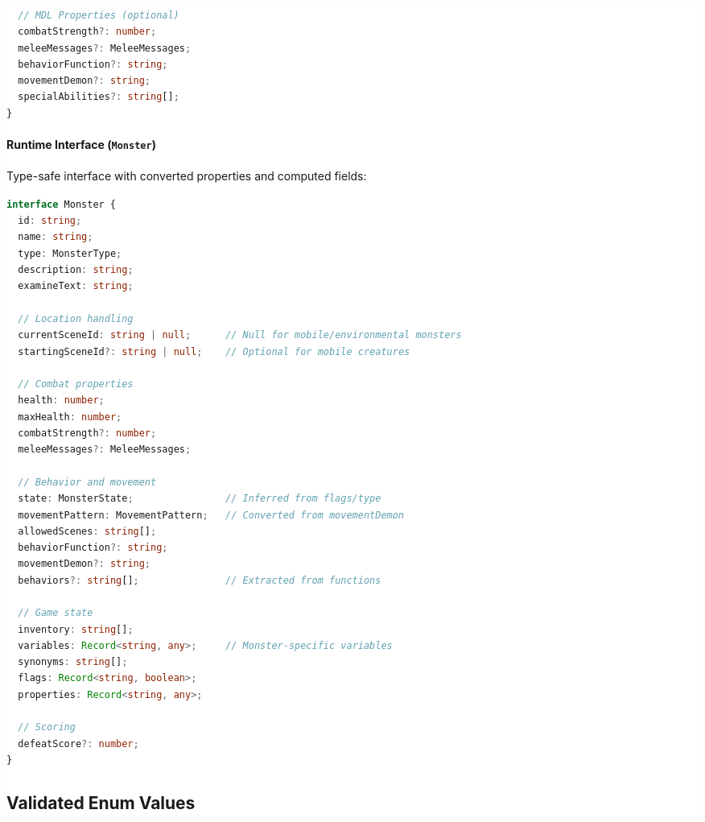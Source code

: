 ```typescript
  // MDL Properties (optional)
  combatStrength?: number;
  meleeMessages?: MeleeMessages;
  behaviorFunction?: string;
  movementDemon?: string;
  specialAbilities?: string[];
}
```

#### Runtime Interface (`Monster`)
Type-safe interface with converted properties and computed fields:
```typescript
interface Monster {
  id: string;
  name: string;
  type: MonsterType;
  description: string;
  examineText: string;
  
  // Location handling
  currentSceneId: string | null;      // Null for mobile/environmental monsters
  startingSceneId?: string | null;    // Optional for mobile creatures
  
  // Combat properties
  health: number;
  maxHealth: number;
  combatStrength?: number;
  meleeMessages?: MeleeMessages;
  
  // Behavior and movement
  state: MonsterState;                // Inferred from flags/type
  movementPattern: MovementPattern;   // Converted from movementDemon
  allowedScenes: string[];
  behaviorFunction?: string;
  movementDemon?: string;
  behaviors?: string[];               // Extracted from functions
  
  // Game state
  inventory: string[];
  variables: Record<string, any>;     // Monster-specific variables
  synonyms: string[];
  flags: Record<string, boolean>;
  properties: Record<string, any>;
  
  // Scoring
  defeatScore?: number;
}
```

## Validated Enum Values
